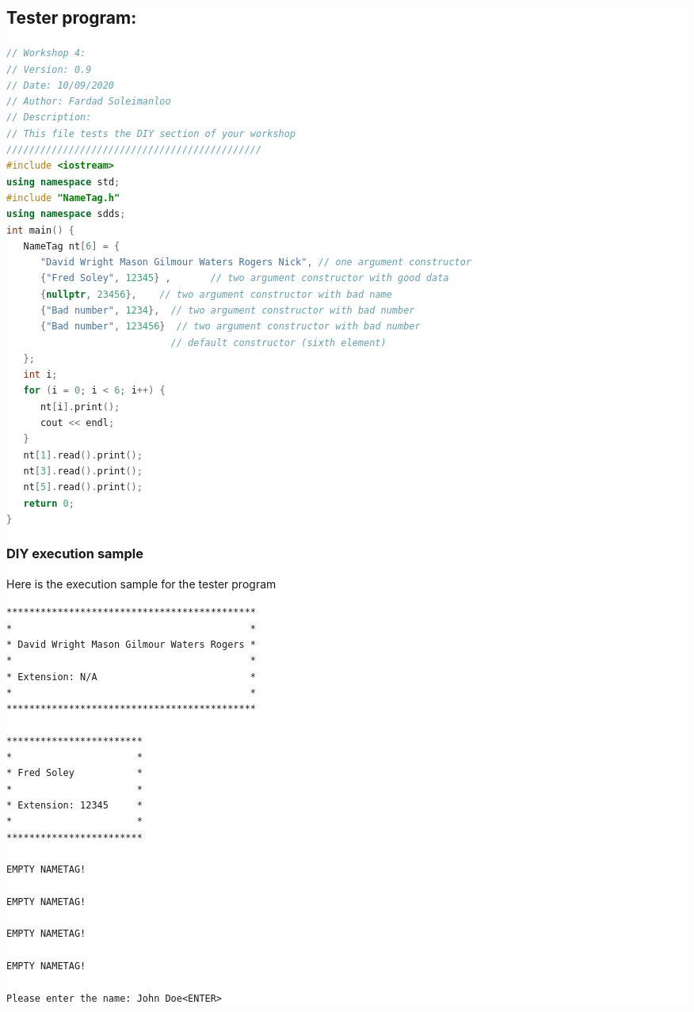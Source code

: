 ## Tester program:
```C++
// Workshop 4:
// Version: 0.9
// Date: 10/09/2020
// Author: Fardad Soleimanloo
// Description:
// This file tests the DIY section of your workshop
/////////////////////////////////////////////
#include <iostream>
using namespace std;
#include "NameTag.h"
using namespace sdds;
int main() {
   NameTag nt[6] = {  
      "David Wright Mason Gilmour Waters Rogers Nick", // one argument constructor
      {"Fred Soley", 12345} ,       // two argument constructor with good data
      {nullptr, 23456},    // two argument constructor with bad name
      {"Bad number", 1234},  // two argument constructor with bad number
      {"Bad number", 123456}  // two argument constructor with bad number
                             // default constructor (sixth element)
   };
   int i;
   for (i = 0; i < 6; i++) {
      nt[i].print();
      cout << endl;
   }
   nt[1].read().print();
   nt[3].read().print();
   nt[5].read().print();
   return 0;
}

```
### DIY execution sample
Here is the execution sample for the tester program
```Text
********************************************
*                                          *
* David Wright Mason Gilmour Waters Rogers *
*                                          *
* Extension: N/A                           *
*                                          *
********************************************

************************
*                      *
* Fred Soley           *
*                      *
* Extension: 12345     *
*                      *
************************

EMPTY NAMETAG!

EMPTY NAMETAG!

EMPTY NAMETAG!

EMPTY NAMETAG!

Please enter the name: John Doe<ENTER>
```